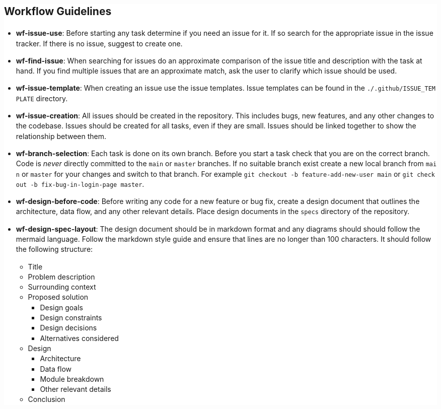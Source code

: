 ## Workflow Guidelines

- **wf-issue-use**: Before starting any task determine if you need an issue for it. If so search for the
  appropriate issue in the issue tracker. If there is no issue, suggest to create one.

- **wf-find-issue**: When searching for issues
  do an approximate comparison of the issue title and description with the task at hand. If you find multiple
  issues that are an approximate match, ask the user to clarify which issue should be used.

- **wf-issue-template**: When creating an issue use the issue templates. Issue templates can be found in the
  `./.github/ISSUE_TEMPLATE` directory.

- **wf-issue-creation**: All issues should be created in the repository. This includes bugs, new features,
  and any other changes to the codebase. Issues should be created for all tasks, even if they are small.
  Issues should be linked together to show the relationship between them.

- **wf-branch-selection**: Each task is done on its own branch. Before you start a task check that you are on the
  correct branch. Code is *never* directly committed to the `main` or `master` branches. If no
  suitable branch exist create a new local branch from `main` or `master` for your changes and switch to that branch.
  For example `git checkout -b feature-add-new-user main` or `git checkout -b fix-bug-in-login-page master`.

- **wf-design-before-code**: Before writing any code for a new feature or bug fix, create a design document
  that outlines the architecture, data flow, and any other relevant details. Place design documents in the
  `specs` directory of the repository.

- **wf-design-spec-layout**: The design document should be in markdown format and any diagrams should
  should follow the mermaid language. Follow the markdown style guide and ensure that lines are no
  longer than 100 characters. It should follow the following structure:
  - Title
  - Problem description
  - Surrounding context
  - Proposed solution
    - Design goals
    - Design constraints
    - Design decisions
    - Alternatives considered
  - Design
    - Architecture
    - Data flow
    - Module breakdown
    - Other relevant details
  - Conclusion
